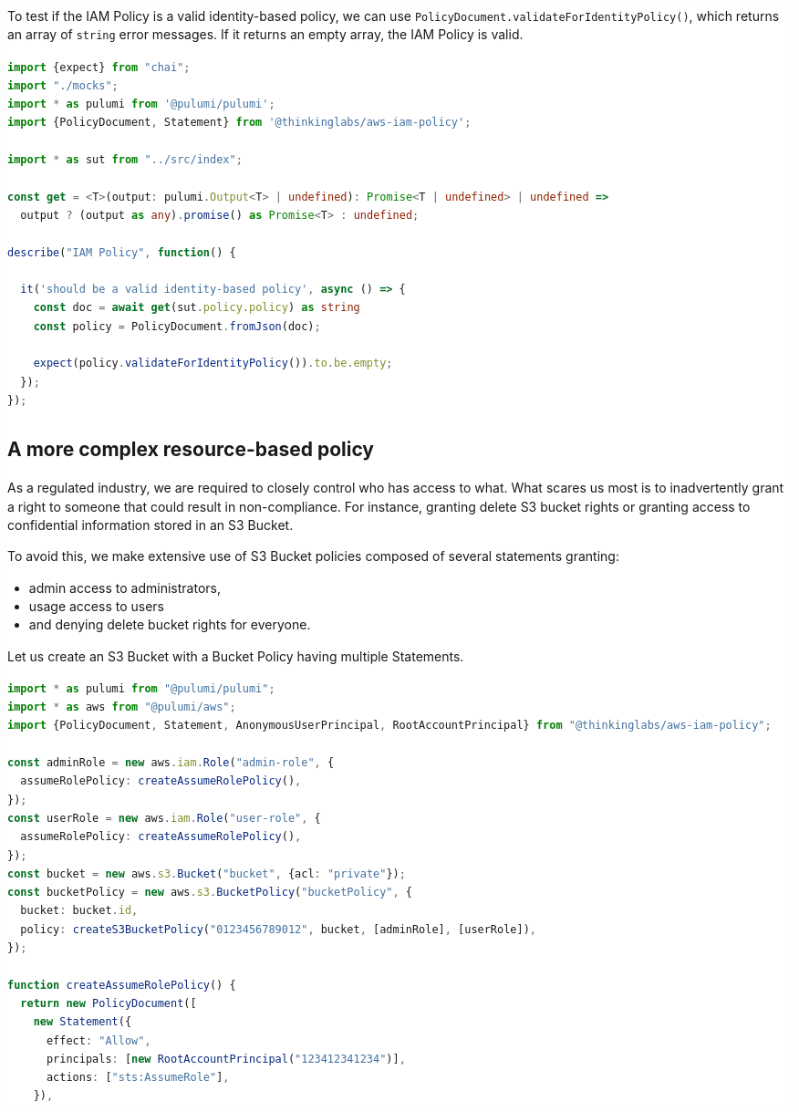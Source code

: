 To test if the IAM Policy is a valid identity-based policy, we can use `PolicyDocument.validateForIdentityPolicy()`, which returns an array of `string` error messages. If it returns an empty array, the IAM Policy is valid.

```typescript
import {expect} from "chai";
import "./mocks";
import * as pulumi from '@pulumi/pulumi';
import {PolicyDocument, Statement} from '@thinkinglabs/aws-iam-policy';

import * as sut from "../src/index";

const get = <T>(output: pulumi.Output<T> | undefined): Promise<T | undefined> | undefined =>
  output ? (output as any).promise() as Promise<T> : undefined;

describe("IAM Policy", function() {

  it('should be a valid identity-based policy', async () => {
    const doc = await get(sut.policy.policy) as string
    const policy = PolicyDocument.fromJson(doc);

    expect(policy.validateForIdentityPolicy()).to.be.empty;
  });
});
```

## A more complex resource-based policy

As a regulated industry, we are required to closely control who has access to what. What scares us most is to inadvertently grant a right to someone that could result in non-compliance. For instance, granting delete S3 bucket rights or granting access to confidential information stored in an S3 Bucket.

To avoid this, we make extensive use of S3 Bucket policies composed of several statements granting:

- admin access to administrators,
- usage access to users
- and denying delete bucket rights for everyone.

Let us create an S3 Bucket with a Bucket Policy having multiple Statements.

```typescript
import * as pulumi from "@pulumi/pulumi";
import * as aws from "@pulumi/aws";
import {PolicyDocument, Statement, AnonymousUserPrincipal, RootAccountPrincipal} from "@thinkinglabs/aws-iam-policy";

const adminRole = new aws.iam.Role("admin-role", {
  assumeRolePolicy: createAssumeRolePolicy(),
});
const userRole = new aws.iam.Role("user-role", {
  assumeRolePolicy: createAssumeRolePolicy(),
});
const bucket = new aws.s3.Bucket("bucket", {acl: "private"});
const bucketPolicy = new aws.s3.BucketPolicy("bucketPolicy", {
  bucket: bucket.id,
  policy: createS3BucketPolicy("0123456789012", bucket, [adminRole], [userRole]),
});

function createAssumeRolePolicy() {
  return new PolicyDocument([
    new Statement({
      effect: "Allow",
      principals: [new RootAccountPrincipal("123412341234")],
      actions: ["sts:AssumeRole"],
    }),
```